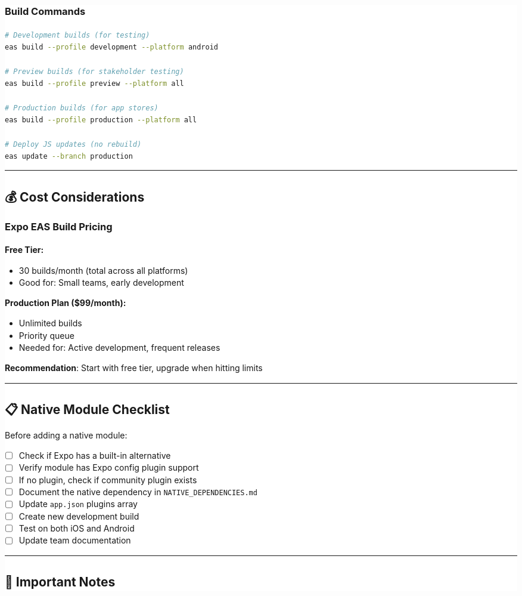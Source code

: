 ### Build Commands

```bash
# Development builds (for testing)
eas build --profile development --platform android

# Preview builds (for stakeholder testing)
eas build --profile preview --platform all

# Production builds (for app stores)
eas build --profile production --platform all

# Deploy JS updates (no rebuild)
eas update --branch production
```

---

## 💰 Cost Considerations

### Expo EAS Build Pricing

**Free Tier:**

- 30 builds/month (total across all platforms)
- Good for: Small teams, early development

**Production Plan ($99/month):**

- Unlimited builds
- Priority queue
- Needed for: Active development, frequent releases

**Recommendation**: Start with free tier, upgrade when hitting limits

---

## 📋 Native Module Checklist

Before adding a native module:

- [ ] Check if Expo has a built-in alternative
- [ ] Verify module has Expo config plugin support
- [ ] If no plugin, check if community plugin exists
- [ ] Document the native dependency in `NATIVE_DEPENDENCIES.md`
- [ ] Update `app.json` plugins array
- [ ] Create new development build
- [ ] Test on both iOS and Android
- [ ] Update team documentation

---

## 🚨 Important Notes
